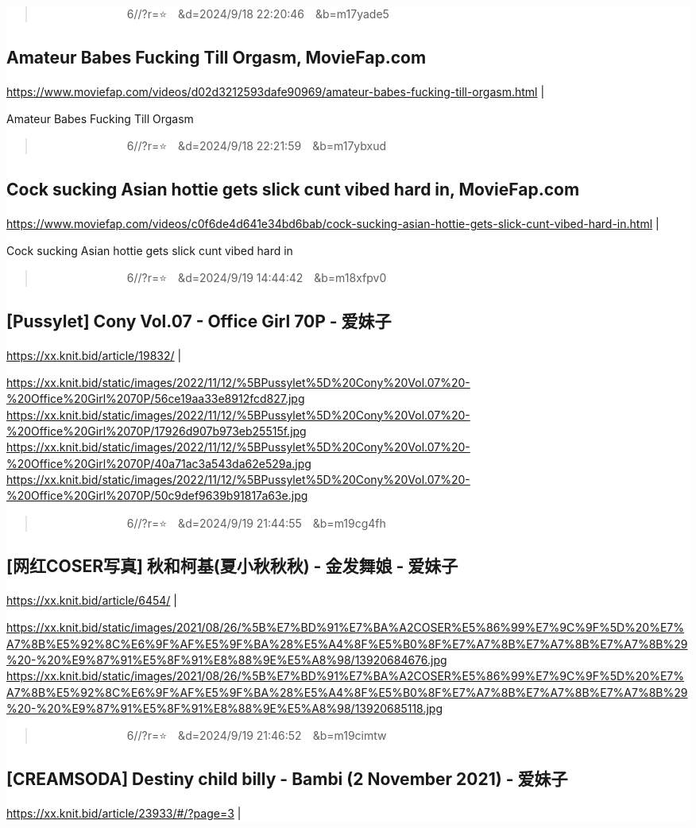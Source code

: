 >　　　　　　　　6//?r=⭐　&d=2024/9/18 22:20:46　&b=m17yade5
## Amateur Babes Fucking Till Orgasm, MovieFap.com
https://www.moviefap.com/videos/d02d3212593dafe90969/amateur-babes-fucking-till-orgasm.html
|

Amateur Babes Fucking Till Orgasm

>　　　　　　　　6//?r=⭐　&d=2024/9/18 22:21:59　&b=m17ybxud
## Cock sucking Asian hottie gets slick cunt vibed hard in, MovieFap.com
https://www.moviefap.com/videos/c0f6de4d641e34bd6bab/cock-sucking-asian-hottie-gets-slick-cunt-vibed-hard-in.html
|

Cock sucking Asian hottie gets slick cunt vibed hard in

>　　　　　　　　6//?r=⭐　&d=2024/9/19 14:44:42　&b=m18xfpv0
## [Pussylet] Cony Vol.07 - Office Girl 70P - 爱妹子
https://xx.knit.bid/article/19832/
|

https://xx.knit.bid/static/images/2022/11/12/%5BPussylet%5D%20Cony%20Vol.07%20-%20Office%20Girl%2070P/56ce19aa33e8912fcd827.jpg
https://xx.knit.bid/static/images/2022/11/12/%5BPussylet%5D%20Cony%20Vol.07%20-%20Office%20Girl%2070P/17926d907b973eb25515f.jpg
https://xx.knit.bid/static/images/2022/11/12/%5BPussylet%5D%20Cony%20Vol.07%20-%20Office%20Girl%2070P/40a71ac3a543da62e529a.jpg
https://xx.knit.bid/static/images/2022/11/12/%5BPussylet%5D%20Cony%20Vol.07%20-%20Office%20Girl%2070P/50c9def9639b91817a63e.jpg

>　　　　　　　　6//?r=⭐　&d=2024/9/19 21:44:55　&b=m19cg4fh
## [网红COSER写真] 秋和柯基(夏小秋秋秋) - 金发舞娘 - 爱妹子
https://xx.knit.bid/article/6454/
|

https://xx.knit.bid/static/images/2021/08/26/%5B%E7%BD%91%E7%BA%A2COSER%E5%86%99%E7%9C%9F%5D%20%E7%A7%8B%E5%92%8C%E6%9F%AF%E5%9F%BA%28%E5%A4%8F%E5%B0%8F%E7%A7%8B%E7%A7%8B%E7%A7%8B%29%20-%20%E9%87%91%E5%8F%91%E8%88%9E%E5%A8%98/13920684676.jpg
https://xx.knit.bid/static/images/2021/08/26/%5B%E7%BD%91%E7%BA%A2COSER%E5%86%99%E7%9C%9F%5D%20%E7%A7%8B%E5%92%8C%E6%9F%AF%E5%9F%BA%28%E5%A4%8F%E5%B0%8F%E7%A7%8B%E7%A7%8B%E7%A7%8B%29%20-%20%E9%87%91%E5%8F%91%E8%88%9E%E5%A8%98/13920685118.jpg

>　　　　　　　　6//?r=⭐　&d=2024/9/19 21:46:52　&b=m19cimtw
## [CREAMSODA] Destiny child billy - Bambi (2 November 2021) - 爱妹子
https://xx.knit.bid/article/23933/#/?page=3
|
